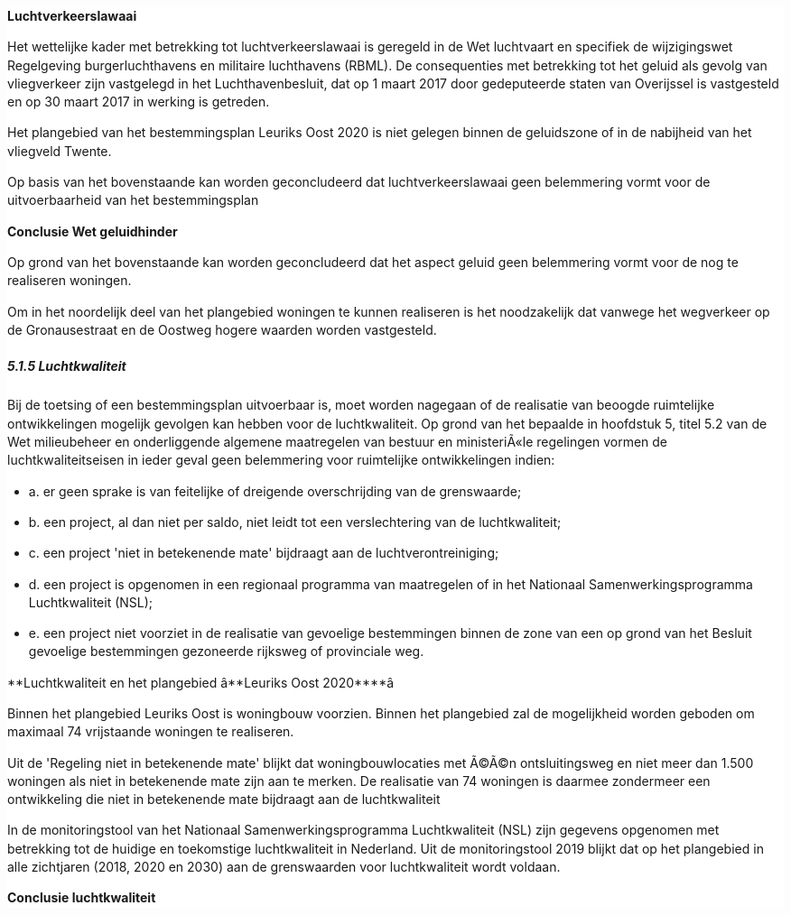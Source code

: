 **Luchtverkeerslawaai**

Het wettelijke kader met betrekking tot luchtverkeerslawaai is geregeld in de Wet luchtvaart en specifiek de wijzigingswet Regelgeving burgerluchthavens en militaire luchthavens (RBML). De consequenties met betrekking tot het geluid als gevolg van vliegverkeer zijn vastgelegd in het Luchthavenbesluit, dat op 1 maart 2017 door gedeputeerde staten van Overijssel is vastgesteld en op 30 maart 2017 in werking is getreden.

Het plangebied van het bestemmingsplan Leuriks Oost 2020 is niet gelegen binnen de geluidszone of in de nabijheid van het vliegveld Twente.

Op basis van het bovenstaande kan worden geconcludeerd dat luchtverkeerslawaai geen belemmering vormt voor de uitvoerbaarheid van het bestemmingsplan

**Conclusie Wet geluidhinder**

Op grond van het bovenstaande kan worden geconcludeerd dat het aspect geluid geen belemmering vormt voor de nog te realiseren woningen.

Om in het noordelijk deel van het plangebied woningen te kunnen realiseren is het noodzakelijk dat vanwege het wegverkeer op de Gronausestraat en de Oostweg hogere waarden worden vastgesteld.

##### 5\.1\.5 Luchtkwaliteit

Bij de toetsing of een bestemmingsplan uitvoerbaar is, moet worden nagegaan of de realisatie van beoogde ruimtelijke ontwikkelingen mogelijk gevolgen kan hebben voor de luchtkwaliteit. Op grond van het bepaalde in hoofdstuk 5, titel 5\.2 van de Wet milieubeheer en onderliggende algemene maatregelen van bestuur en ministeriÃ«le regelingen vormen de luchtkwaliteitseisen in ieder geval geen belemmering voor ruimtelijke ontwikkelingen indien:

* a. er geen sprake is van feitelijke of dreigende overschrijding van de grenswaarde;

* b. een project, al dan niet per saldo, niet leidt tot een verslechtering van de luchtkwaliteit;

* c. een project 'niet in betekenende mate' bijdraagt aan de luchtverontreiniging;

* d. een project is opgenomen in een regionaal programma van maatregelen of in het Nationaal Samenwerkingsprogramma Luchtkwaliteit (NSL);

* e. een project niet voorziet in de realisatie van gevoelige bestemmingen binnen de zone van een op grond van het Besluit gevoelige bestemmingen gezoneerde rijksweg of provinciale weg.

**Luchtkwaliteit en het plangebied â**Leuriks Oost 2020****â

Binnen het plangebied Leuriks Oost is woningbouw voorzien. Binnen het plangebied zal de mogelijkheid worden geboden om maximaal 74 vrijstaande woningen te realiseren.

Uit de 'Regeling niet in betekenende mate' blijkt dat woningbouwlocaties met Ã©Ã©n ontsluitingsweg en niet meer dan 1\.500 woningen als niet in betekenende mate zijn aan te merken. De realisatie van 74 woningen is daarmee zondermeer een ontwikkeling die niet in betekenende mate bijdraagt aan de luchtkwaliteit

In de monitoringstool van het Nationaal Samenwerkingsprogramma Luchtkwaliteit (NSL) zijn gegevens opgenomen met betrekking tot de huidige en toekomstige luchtkwaliteit in Nederland. Uit de monitoringstool 2019 blijkt dat op het plangebied in alle zichtjaren (2018, 2020 en 2030\) aan de grenswaarden voor luchtkwaliteit wordt voldaan.

**Conclusie luchtkwaliteit**

